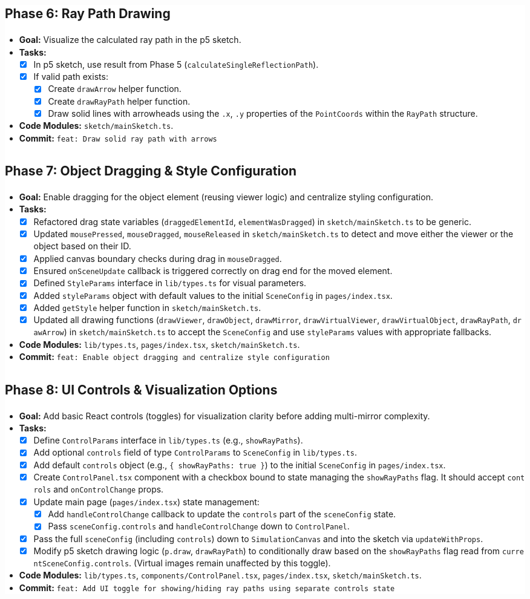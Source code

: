 ## Phase 6: Ray Path Drawing

*   **Goal:** Visualize the calculated ray path in the p5 sketch.
*   **Tasks:**
    - [x] In p5 sketch, use result from Phase 5 (`calculateSingleReflectionPath`).
    - [x] If valid path exists:
        - [x] Create `drawArrow` helper function.
        - [x] Create `drawRayPath` helper function.
        - [x] Draw solid lines with arrowheads using the `.x`, `.y` properties of the `PointCoords` within the `RayPath` structure.
*   **Code Modules:** `sketch/mainSketch.ts`.
*   **Commit:** `feat: Draw solid ray path with arrows`

## Phase 7: Object Dragging & Style Configuration

*   **Goal:** Enable dragging for the object element (reusing viewer logic) and centralize styling configuration.
*   **Tasks:**
    - [x] Refactored drag state variables (`draggedElementId`, `elementWasDragged`) in `sketch/mainSketch.ts` to be generic.
    - [x] Updated `mousePressed`, `mouseDragged`, `mouseReleased` in `sketch/mainSketch.ts` to detect and move either the viewer or the object based on their ID.
    - [x] Applied canvas boundary checks during drag in `mouseDragged`.
    - [x] Ensured `onSceneUpdate` callback is triggered correctly on drag end for the moved element.
    - [x] Defined `StyleParams` interface in `lib/types.ts` for visual parameters.
    - [x] Added `styleParams` object with default values to the initial `SceneConfig` in `pages/index.tsx`.
    - [x] Added `getStyle` helper function in `sketch/mainSketch.ts`.
    - [x] Updated all drawing functions (`drawViewer`, `drawObject`, `drawMirror`, `drawVirtualViewer`, `drawVirtualObject`, `drawRayPath`, `drawArrow`) in `sketch/mainSketch.ts` to accept the `SceneConfig` and use `styleParams` values with appropriate fallbacks.
*   **Code Modules:** `lib/types.ts`, `pages/index.tsx`, `sketch/mainSketch.ts`.
*   **Commit:** `feat: Enable object dragging and centralize style configuration`

## Phase 8: UI Controls & Visualization Options

*   **Goal:** Add basic React controls (toggles) for visualization clarity before adding multi-mirror complexity.
*   **Tasks:**
    - [x] Define `ControlParams` interface in `lib/types.ts` (e.g., `showRayPaths`).
    - [x] Add optional `controls` field of type `ControlParams` to `SceneConfig` in `lib/types.ts`.
    - [x] Add default `controls` object (e.g., `{ showRayPaths: true }`) to the initial `SceneConfig` in `pages/index.tsx`.
    - [x] Create `ControlPanel.tsx` component with a checkbox bound to state managing the `showRayPaths` flag. It should accept `controls` and `onControlChange` props.
    - [x] Update main page (`pages/index.tsx`) state management:
        - [x] Add `handleControlChange` callback to update the `controls` part of the `sceneConfig` state.
        - [x] Pass `sceneConfig.controls` and `handleControlChange` down to `ControlPanel`.
    - [x] Pass the full `sceneConfig` (including `controls`) down to `SimulationCanvas` and into the sketch via `updateWithProps`.
    - [x] Modify p5 sketch drawing logic (`p.draw`, `drawRayPath`) to conditionally draw based on the `showRayPaths` flag read from `currentSceneConfig.controls`. (Virtual images remain unaffected by this toggle).
*   **Code Modules:** `lib/types.ts`, `components/ControlPanel.tsx`, `pages/index.tsx`, `sketch/mainSketch.ts`.
*   **Commit:** `feat: Add UI toggle for showing/hiding ray paths using separate controls state`
